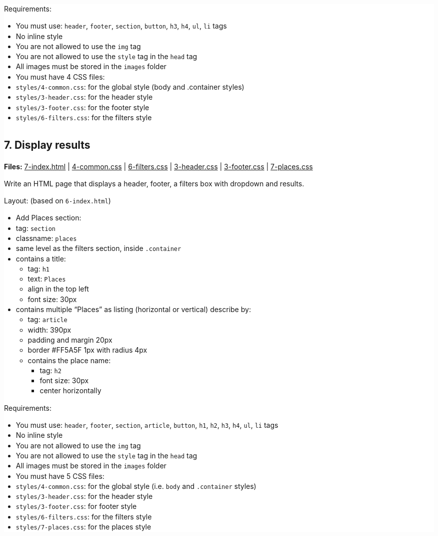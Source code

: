 Requirements:
* You must use: `header`, `footer`, `section`, `button`, `h3`, `h4`, `ul`, `li` tags
* No inline style
* You are not allowed to use the `img` tag
* You are not allowed to use the `style` tag in the `head` tag
* All images must be stored in the `images` folder
* You must have 4 CSS files:
* `styles/4-common.css`: for the global style (body and .container styles)
* `styles/3-header.css`: for the header style
* `styles/3-footer.css`: for the footer style
* `styles/6-filters.css`: for the filters style

## 7. Display results
**Files:** [7-index.html](7-index.html) | [4-common.css](styles/4-common.css) | [6-filters.css](styles/6-filters.css) | [3-header.css](styles/3-header.css) | [3-footer.css](styles/3-footer.css) | [7-places.css](styles/7-places.css)

Write an HTML page that displays a header, footer, a filters box with dropdown and results.

Layout: (based on `6-index.html`)

* Add Places section:
* tag: `section`
* classname: `places`
* same level as the filters section, inside `.container`
* contains a title:
    * tag: `h1`
    * text: `Places`
    * align in the top left
    * font size: 30px
* contains multiple “Places” as listing (horizontal or vertical) describe by:
    * tag: `article`
    * width: 390px
    * padding and margin 20px
    * border #FF5A5F 1px with radius 4px
    * contains the place name:
        * tag: `h2`
        * font size: 30px
        * center horizontally

Requirements:

* You must use: `header`, `footer`, `section`, `article`, `button`, `h1`, `h2`, `h3`, `h4`, `ul`, `li` tags
* No inline style
* You are not allowed to use the `img` tag
* You are not allowed to use the `style` tag in the `head` tag
* All images must be stored in the `images` folder
* You must have 5 CSS files:
* `styles/4-common.css`: for the global style (i.e. `body` and `.container` styles)
* `styles/3-header.css`: for the header style
* `styles/3-footer.css`: for footer style
* `styles/6-filters.css`: for the filters style
* `styles/7-places.css`: for the places style
